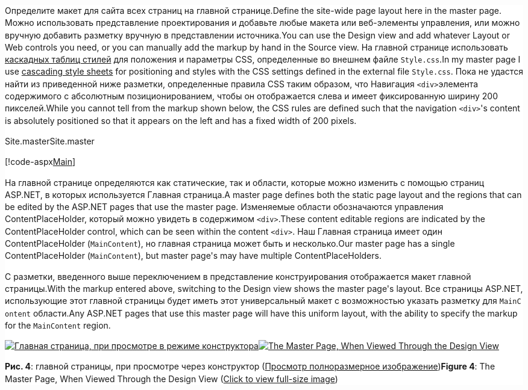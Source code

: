 <span data-ttu-id="40a71-133">Определите макет для сайта всех страниц на главной странице.</span><span class="sxs-lookup"><span data-stu-id="40a71-133">Define the site-wide page layout here in the master page.</span></span> <span data-ttu-id="40a71-134">Можно использовать представление проектирования и добавьте любые макета или веб-элементы управления, или можно вручную добавить разметку вручную в представлении источника.</span><span class="sxs-lookup"><span data-stu-id="40a71-134">You can use the Design view and add whatever Layout or Web controls you need, or you can manually add the markup by hand in the Source view.</span></span> <span data-ttu-id="40a71-135">На главной странице использовать [каскадных таблиц стилей](http://www.w3schools.com/css/default.asp) для положения и параметры CSS, определенные во внешнем файле `Style.css`.</span><span class="sxs-lookup"><span data-stu-id="40a71-135">In my master page I use [cascading style sheets](http://www.w3schools.com/css/default.asp) for positioning and styles with the CSS settings defined in the external file `Style.css`.</span></span> <span data-ttu-id="40a71-136">Пока не удастся найти из приведенной ниже разметки, определенные правила CSS таким образом, что Навигация `<div>`элемента содержимого с абсолютным позиционированием, чтобы он отображается слева и имеет фиксированную ширину 200 пикселей.</span><span class="sxs-lookup"><span data-stu-id="40a71-136">While you cannot tell from the markup shown below, the CSS rules are defined such that the navigation `<div>`'s content is absolutely positioned so that it appears on the left and has a fixed width of 200 pixels.</span></span>

<span data-ttu-id="40a71-137">Site.master</span><span class="sxs-lookup"><span data-stu-id="40a71-137">Site.master</span></span>


[!code-aspx[Main](master-pages-and-site-navigation-vb/samples/sample1.aspx)]

<span data-ttu-id="40a71-138">На главной странице определяются как статические, так и области, которые можно изменить с помощью страниц ASP.NET, в которых используется Главная страница.</span><span class="sxs-lookup"><span data-stu-id="40a71-138">A master page defines both the static page layout and the regions that can be edited by the ASP.NET pages that use the master page.</span></span> <span data-ttu-id="40a71-139">Изменяемые области обозначаются управления ContentPlaceHolder, который можно увидеть в содержимом `<div>`.</span><span class="sxs-lookup"><span data-stu-id="40a71-139">These content editable regions are indicated by the ContentPlaceHolder control, which can be seen within the content `<div>`.</span></span> <span data-ttu-id="40a71-140">Наш Главная страница имеет один ContentPlaceHolder (`MainContent`), но главная страница может быть и несколько.</span><span class="sxs-lookup"><span data-stu-id="40a71-140">Our master page has a single ContentPlaceHolder (`MainContent`), but master page's may have multiple ContentPlaceHolders.</span></span>

<span data-ttu-id="40a71-141">С разметки, введенного выше переключением в представление конструирования отображается макет главной страницы.</span><span class="sxs-lookup"><span data-stu-id="40a71-141">With the markup entered above, switching to the Design view shows the master page's layout.</span></span> <span data-ttu-id="40a71-142">Все страницы ASP.NET, использующие этот главной страницы будет иметь этот универсальный макет с возможностью указать разметку для `MainContent` области.</span><span class="sxs-lookup"><span data-stu-id="40a71-142">Any ASP.NET pages that use this master page will have this uniform layout, with the ability to specify the markup for the `MainContent` region.</span></span>


<span data-ttu-id="40a71-143">[![Главная страница, при просмотре в режиме конструктора](master-pages-and-site-navigation-vb/_static/image9.png)](master-pages-and-site-navigation-vb/_static/image8.png)</span><span class="sxs-lookup"><span data-stu-id="40a71-143">[![The Master Page, When Viewed Through the Design View](master-pages-and-site-navigation-vb/_static/image9.png)](master-pages-and-site-navigation-vb/_static/image8.png)</span></span>

<span data-ttu-id="40a71-144">**Рис. 4**: главной страницы, при просмотре через конструктор ([Просмотр полноразмерное изображение](master-pages-and-site-navigation-vb/_static/image10.png))</span><span class="sxs-lookup"><span data-stu-id="40a71-144">**Figure 4**: The Master Page, When Viewed Through the Design View ([Click to view full-size image](master-pages-and-site-navigation-vb/_static/image10.png))</span></span>

